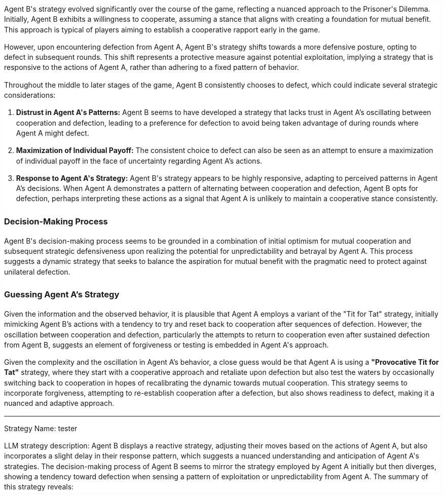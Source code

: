 Agent B's strategy evolved significantly over the course of the game, reflecting a nuanced approach to the Prisoner's Dilemma. Initially, Agent B exhibits a willingness to cooperate, assuming a stance that aligns with creating a foundation for mutual benefit. This approach is typical of players aiming to establish a cooperative rapport early in the game.

However, upon encountering defection from Agent A, Agent B's strategy shifts towards a more defensive posture, opting to defect in subsequent rounds. This shift represents a protective measure against potential exploitation, implying a strategy that is responsive to the actions of Agent A, rather than adhering to a fixed pattern of behavior.

Throughout the middle to later stages of the game, Agent B consistently chooses to defect, which could indicate several strategic considerations:

1. **Distrust in Agent A's Patterns:** Agent B seems to have developed a strategy that lacks trust in Agent A’s oscillating between cooperation and defection, leading to a preference for defection to avoid being taken advantage of during rounds where Agent A might defect.

2. **Maximization of Individual Payoff:** The consistent choice to defect can also be seen as an attempt to ensure a maximization of individual payoff in the face of uncertainty regarding Agent A’s actions.

3. **Response to Agent A's Strategy:** Agent B's strategy appears to be highly responsive, adapting to perceived patterns in Agent A’s decisions. When Agent A demonstrates a pattern of alternating between cooperation and defection, Agent B opts for defection, perhaps interpreting these actions as a signal that Agent A is unlikely to maintain a cooperative stance consistently.

### Decision-Making Process

Agent B's decision-making process seems to be grounded in a combination of initial optimism for mutual cooperation and subsequent strategic defensiveness upon realizing the potential for unpredictability and betrayal by Agent A. This process suggests a dynamic strategy that seeks to balance the aspiration for mutual benefit with the pragmatic need to protect against unilateral defection.

### Guessing Agent A’s Strategy

Given the information and the observed behavior, it is plausible that Agent A employs a variant of the "Tit for Tat" strategy, initially mimicking Agent B’s actions with a tendency to try and reset back to cooperation after sequences of defection. However, the oscillation between cooperation and defection, particularly the attempts to return to cooperation even after sustained defection from Agent B, suggests an element of forgiveness or testing is embedded in Agent A's approach.

Given the complexity and the oscillation in Agent A’s behavior, a close guess would be that Agent A is using a **"Provocative Tit for Tat"** strategy, where they start with a cooperative approach and retaliate upon defection but also test the waters by occasionally switching back to cooperation in hopes of recalibrating the dynamic towards mutual cooperation. This strategy seems to incorporate forgiveness, attempting to re-establish cooperation after a defection, but also shows readiness to defect, making it a nuanced and adaptive approach.

----------------------------------------------------------------------

Strategy Name: tester

LLM strategy description:
Agent B displays a reactive strategy, adjusting their moves based on the actions of Agent A, but also incorporates a slight delay in their response pattern, which suggests a nuanced understanding and anticipation of Agent A's strategies. The decision-making process of Agent B seems to mirror the strategy employed by Agent A initially but then diverges, showing a tendency toward defection when sensing a pattern of exploitation or unpredictability from Agent A. The summary of this strategy reveals:
